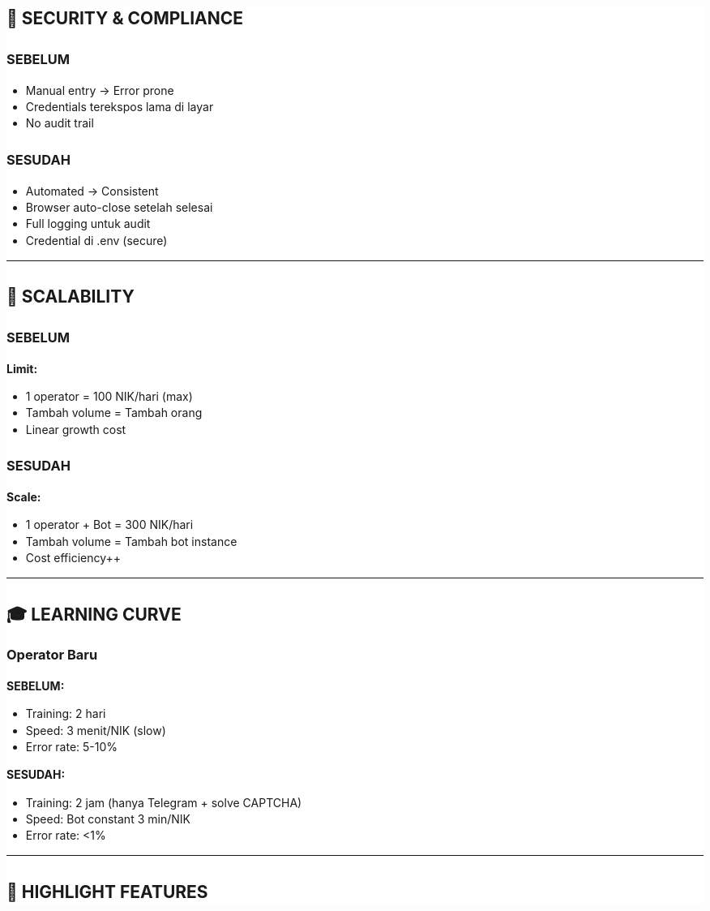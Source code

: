 ## 🔐 SECURITY & COMPLIANCE

### SEBELUM
- Manual entry → Error prone
- Credentials terekspos lama di layar
- No audit trail

### SESUDAH
- Automated → Consistent
- Browser auto-close setelah selesai
- Full logging untuk audit
- Credential di .env (secure)

---

## 🚀 SCALABILITY

### SEBELUM
**Limit:**
- 1 operator = 100 NIK/hari (max)
- Tambah volume = Tambah orang
- Linear growth cost

### SESUDAH
**Scale:**
- 1 operator + Bot = 300 NIK/hari
- Tambah volume = Tambah bot instance
- Cost efficiency++

---

## 🎓 LEARNING CURVE

### Operator Baru

**SEBELUM:**
- Training: 2 hari
- Speed: 3 menit/NIK (slow)
- Error rate: 5-10%

**SESUDAH:**
- Training: 2 jam (hanya Telegram + solve CAPTCHA)
- Speed: Bot constant 3 min/NIK
- Error rate: <1%

---

## 🌟 HIGHLIGHT FEATURES
